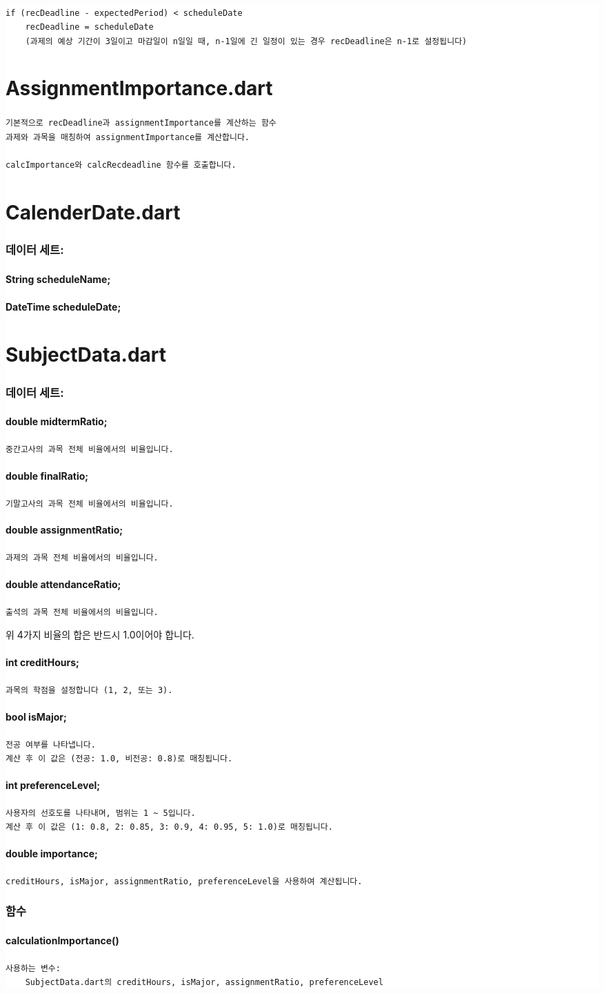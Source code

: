     if (recDeadline - expectedPeriod) < scheduleDate
        recDeadline = scheduleDate
        (과제의 예상 기간이 3일이고 마감일이 n일일 때, n-1일에 긴 일정이 있는 경우 recDeadline은 n-1로 설정됩니다)

# AssignmentImportance.dart
    기본적으로 recDeadline과 assignmentImportance를 계산하는 함수
    과제와 과목을 매칭하여 assignmentImportance를 계산합니다.

    calcImportance와 calcRecdeadline 함수를 호출합니다.

# CalenderDate.dart
### 데이터 세트:
  #### String scheduleName;
  #### DateTime scheduleDate;

# SubjectData.dart
### 데이터 세트:
  #### double midtermRatio;
    중간고사의 과목 전체 비율에서의 비율입니다.
  #### double finalRatio;
    기말고사의 과목 전체 비율에서의 비율입니다.
  #### double assignmentRatio;
    과제의 과목 전체 비율에서의 비율입니다.
  #### double attendanceRatio;
    출석의 과목 전체 비율에서의 비율입니다.

  위 4가지 비율의 합은 반드시 1.0이어야 합니다.
  #### int creditHours;
    과목의 학점을 설정합니다 (1, 2, 또는 3).
  #### bool isMajor;
    전공 여부를 나타냅니다.  
    계산 후 이 값은 (전공: 1.0, 비전공: 0.8)로 매칭됩니다.
  #### int preferenceLevel;
    사용자의 선호도를 나타내며, 범위는 1 ~ 5입니다.  
    계산 후 이 값은 (1: 0.8, 2: 0.85, 3: 0.9, 4: 0.95, 5: 1.0)로 매칭됩니다.
  #### double importance;
    creditHours, isMajor, assignmentRatio, preferenceLevel을 사용하여 계산됩니다.

### 함수
#### calculationImportance()
    사용하는 변수:
        SubjectData.dart의 creditHours, isMajor, assignmentRatio, preferenceLevel
    